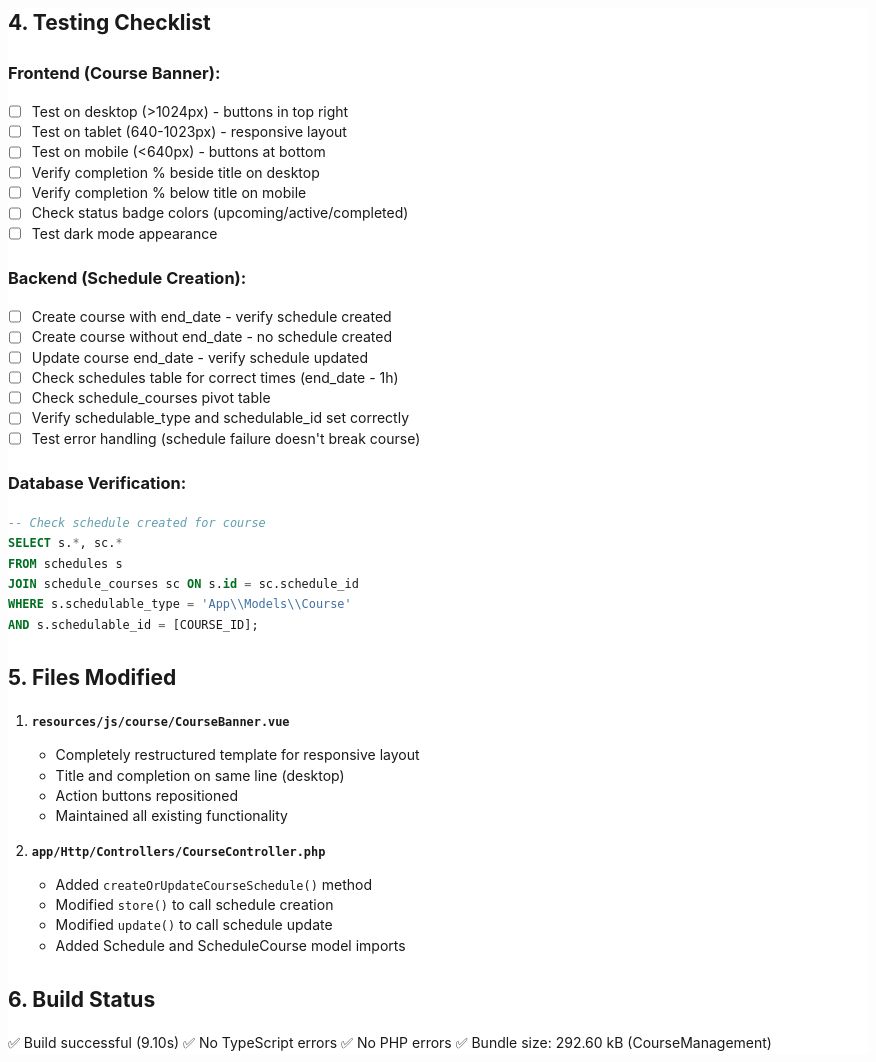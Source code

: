 ## 4. Testing Checklist

### Frontend (Course Banner):
- [ ] Test on desktop (>1024px) - buttons in top right
- [ ] Test on tablet (640-1023px) - responsive layout
- [ ] Test on mobile (<640px) - buttons at bottom
- [ ] Verify completion % beside title on desktop
- [ ] Verify completion % below title on mobile
- [ ] Check status badge colors (upcoming/active/completed)
- [ ] Test dark mode appearance

### Backend (Schedule Creation):
- [ ] Create course with end_date - verify schedule created
- [ ] Create course without end_date - no schedule created
- [ ] Update course end_date - verify schedule updated
- [ ] Check schedules table for correct times (end_date - 1h)
- [ ] Check schedule_courses pivot table
- [ ] Verify schedulable_type and schedulable_id set correctly
- [ ] Test error handling (schedule failure doesn't break course)

### Database Verification:
```sql
-- Check schedule created for course
SELECT s.*, sc.* 
FROM schedules s
JOIN schedule_courses sc ON s.id = sc.schedule_id
WHERE s.schedulable_type = 'App\\Models\\Course'
AND s.schedulable_id = [COURSE_ID];
```

## 5. Files Modified

1. **`resources/js/course/CourseBanner.vue`**
   - Completely restructured template for responsive layout
   - Title and completion on same line (desktop)
   - Action buttons repositioned
   - Maintained all existing functionality

2. **`app/Http/Controllers/CourseController.php`**
   - Added `createOrUpdateCourseSchedule()` method
   - Modified `store()` to call schedule creation
   - Modified `update()` to call schedule update
   - Added Schedule and ScheduleCourse model imports

## 6. Build Status

✅ Build successful (9.10s)
✅ No TypeScript errors
✅ No PHP errors
✅ Bundle size: 292.60 kB (CourseManagement)
